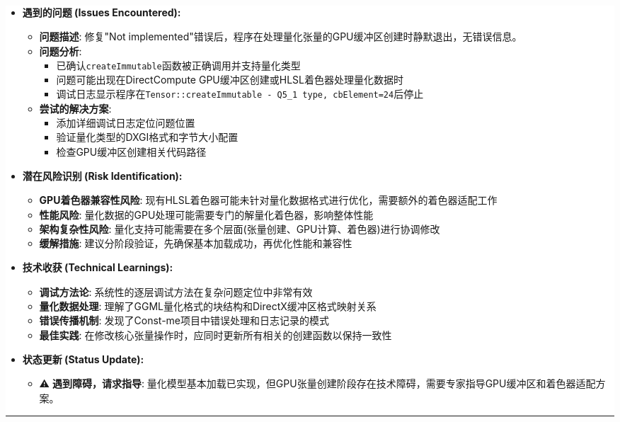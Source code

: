 *   **遇到的问题 (Issues Encountered):**
    *   **问题描述**: 修复"Not implemented"错误后，程序在处理量化张量的GPU缓冲区创建时静默退出，无错误信息。
    *   **问题分析**:
        *   已确认`createImmutable`函数被正确调用并支持量化类型
        *   问题可能出现在DirectCompute GPU缓冲区创建或HLSL着色器处理量化数据时
        *   调试日志显示程序在`Tensor::createImmutable - Q5_1 type, cbElement=24`后停止
    *   **尝试的解决方案**:
        *   添加详细调试日志定位问题位置
        *   验证量化类型的DXGI格式和字节大小配置
        *   检查GPU缓冲区创建相关代码路径

*   **潜在风险识别 (Risk Identification):**
    *   **GPU着色器兼容性风险**: 现有HLSL着色器可能未针对量化数据格式进行优化，需要额外的着色器适配工作
    *   **性能风险**: 量化数据的GPU处理可能需要专门的解量化着色器，影响整体性能
    *   **架构复杂性风险**: 量化支持可能需要在多个层面(张量创建、GPU计算、着色器)进行协调修改
    *   **缓解措施**: 建议分阶段验证，先确保基本加载成功，再优化性能和兼容性

*   **技术收获 (Technical Learnings):**
    *   **调试方法论**: 系统性的逐层调试方法在复杂问题定位中非常有效
    *   **量化数据处理**: 理解了GGML量化格式的块结构和DirectX缓冲区格式映射关系
    *   **错误传播机制**: 发现了Const-me项目中错误处理和日志记录的模式
    *   **最佳实践**: 在修改核心张量操作时，应同时更新所有相关的创建函数以保持一致性

*   **状态更新 (Status Update):**
    *   ⚠️ **遇到障碍，请求指导**: 量化模型基本加载已实现，但GPU张量创建阶段存在技术障碍，需要专家指导GPU缓冲区和着色器适配方案。

---
